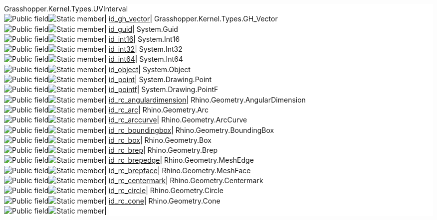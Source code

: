 Grasshopper.Kernel.Types.UVInterval  
![Public field](../icons/pubfield.gif)![Static member](../icons/static.gif)|
[id_gh_vector](F_Grasshopper_Kernel_GH_TypeLib_id_gh_vector.htm)|
Grasshopper.Kernel.Types.GH_Vector  
![Public field](../icons/pubfield.gif)![Static member](../icons/static.gif)|
[id_guid](F_Grasshopper_Kernel_GH_TypeLib_id_guid.htm)| System.Guid  
![Public field](../icons/pubfield.gif)![Static member](../icons/static.gif)|
[id_int16](F_Grasshopper_Kernel_GH_TypeLib_id_int16.htm)| System.Int16  
![Public field](../icons/pubfield.gif)![Static member](../icons/static.gif)|
[id_int32](F_Grasshopper_Kernel_GH_TypeLib_id_int32.htm)| System.Int32  
![Public field](../icons/pubfield.gif)![Static member](../icons/static.gif)|
[id_int64](F_Grasshopper_Kernel_GH_TypeLib_id_int64.htm)| System.Int64  
![Public field](../icons/pubfield.gif)![Static member](../icons/static.gif)|
[id_object](F_Grasshopper_Kernel_GH_TypeLib_id_object.htm)| System.Object  
![Public field](../icons/pubfield.gif)![Static member](../icons/static.gif)|
[id_point](F_Grasshopper_Kernel_GH_TypeLib_id_point.htm)| System.Drawing.Point  
![Public field](../icons/pubfield.gif)![Static member](../icons/static.gif)|
[id_pointf](F_Grasshopper_Kernel_GH_TypeLib_id_pointf.htm)|
System.Drawing.PointF  
![Public field](../icons/pubfield.gif)![Static member](../icons/static.gif)|
[id_rc_angulardimension](F_Grasshopper_Kernel_GH_TypeLib_id_rc_angulardimension.htm)|
Rhino.Geometry.AngularDimension  
![Public field](../icons/pubfield.gif)![Static member](../icons/static.gif)|
[id_rc_arc](F_Grasshopper_Kernel_GH_TypeLib_id_rc_arc.htm)| Rhino.Geometry.Arc  
![Public field](../icons/pubfield.gif)![Static member](../icons/static.gif)|
[id_rc_arccurve](F_Grasshopper_Kernel_GH_TypeLib_id_rc_arccurve.htm)|
Rhino.Geometry.ArcCurve  
![Public field](../icons/pubfield.gif)![Static member](../icons/static.gif)|
[id_rc_boundingbox](F_Grasshopper_Kernel_GH_TypeLib_id_rc_boundingbox.htm)|
Rhino.Geometry.BoundingBox  
![Public field](../icons/pubfield.gif)![Static member](../icons/static.gif)|
[id_rc_box](F_Grasshopper_Kernel_GH_TypeLib_id_rc_box.htm)| Rhino.Geometry.Box  
![Public field](../icons/pubfield.gif)![Static member](../icons/static.gif)|
[id_rc_brep](F_Grasshopper_Kernel_GH_TypeLib_id_rc_brep.htm)|
Rhino.Geometry.Brep  
![Public field](../icons/pubfield.gif)![Static member](../icons/static.gif)|
[id_rc_brepedge](F_Grasshopper_Kernel_GH_TypeLib_id_rc_brepedge.htm)|
Rhino.Geometry.MeshEdge  
![Public field](../icons/pubfield.gif)![Static member](../icons/static.gif)|
[id_rc_brepface](F_Grasshopper_Kernel_GH_TypeLib_id_rc_brepface.htm)|
Rhino.Geometry.MeshFace  
![Public field](../icons/pubfield.gif)![Static member](../icons/static.gif)|
[id_rc_centermark](F_Grasshopper_Kernel_GH_TypeLib_id_rc_centermark.htm)|
Rhino.Geometry.Centermark  
![Public field](../icons/pubfield.gif)![Static member](../icons/static.gif)|
[id_rc_circle](F_Grasshopper_Kernel_GH_TypeLib_id_rc_circle.htm)|
Rhino.Geometry.Circle  
![Public field](../icons/pubfield.gif)![Static member](../icons/static.gif)|
[id_rc_cone](F_Grasshopper_Kernel_GH_TypeLib_id_rc_cone.htm)|
Rhino.Geometry.Cone  
![Public field](../icons/pubfield.gif)![Static member](../icons/static.gif)|